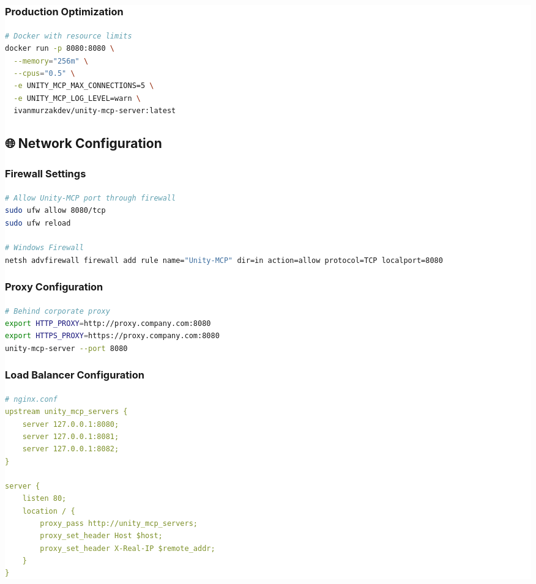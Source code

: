 ### Production Optimization
```bash
# Docker with resource limits
docker run -p 8080:8080 \
  --memory="256m" \
  --cpus="0.5" \
  -e UNITY_MCP_MAX_CONNECTIONS=5 \
  -e UNITY_MCP_LOG_LEVEL=warn \
  ivanmurzakdev/unity-mcp-server:latest
```

## 🌐 Network Configuration

### Firewall Settings
```bash
# Allow Unity-MCP port through firewall
sudo ufw allow 8080/tcp
sudo ufw reload

# Windows Firewall
netsh advfirewall firewall add rule name="Unity-MCP" dir=in action=allow protocol=TCP localport=8080
```

### Proxy Configuration
```bash
# Behind corporate proxy
export HTTP_PROXY=http://proxy.company.com:8080
export HTTPS_PROXY=https://proxy.company.com:8080
unity-mcp-server --port 8080
```

### Load Balancer Configuration
```yaml
# nginx.conf
upstream unity_mcp_servers {
    server 127.0.0.1:8080;
    server 127.0.0.1:8081;
    server 127.0.0.1:8082;
}

server {
    listen 80;
    location / {
        proxy_pass http://unity_mcp_servers;
        proxy_set_header Host $host;
        proxy_set_header X-Real-IP $remote_addr;
    }
}
```
